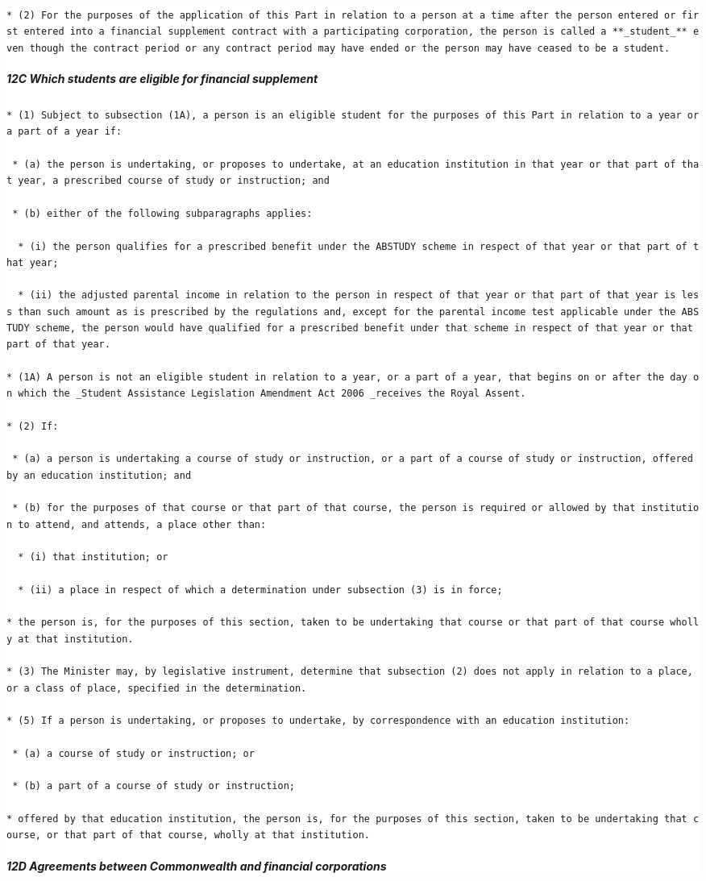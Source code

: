     * (2) For the purposes of the application of this Part in relation to a person at a time after the person entered or first entered into a financial supplement contract with a participating corporation, the person is called a **_student_** even though the contract period or any contract period may have ended or the person may have ceased to be a student.

##### 12C  Which students are eligible for financial supplement

    * (1) Subject to subsection (1A), a person is an eligible student for the purposes of this Part in relation to a year or a part of a year if:

     * (a) the person is undertaking, or proposes to undertake, at an education institution in that year or that part of that year, a prescribed course of study or instruction; and

     * (b) either of the following subparagraphs applies:

      * (i) the person qualifies for a prescribed benefit under the ABSTUDY scheme in respect of that year or that part of that year;

      * (ii) the adjusted parental income in relation to the person in respect of that year or that part of that year is less than such amount as is prescribed by the regulations and, except for the parental income test applicable under the ABSTUDY scheme, the person would have qualified for a prescribed benefit under that scheme in respect of that year or that part of that year.

    * (1A) A person is not an eligible student in relation to a year, or a part of a year, that begins on or after the day on which the _Student Assistance Legislation Amendment Act 2006 _receives the Royal Assent.

    * (2) If:

     * (a) a person is undertaking a course of study or instruction, or a part of a course of study or instruction, offered by an education institution; and

     * (b) for the purposes of that course or that part of that course, the person is required or allowed by that institution to attend, and attends, a place other than:

      * (i) that institution; or

      * (ii) a place in respect of which a determination under subsection (3) is in force;

    * the person is, for the purposes of this section, taken to be undertaking that course or that part of that course wholly at that institution.

    * (3) The Minister may, by legislative instrument, determine that subsection (2) does not apply in relation to a place, or a class of place, specified in the determination.

    * (5) If a person is undertaking, or proposes to undertake, by correspondence with an education institution:

     * (a) a course of study or instruction; or

     * (b) a part of a course of study or instruction;

    * offered by that education institution, the person is, for the purposes of this section, taken to be undertaking that course, or that part of that course, wholly at that institution.

##### 12D  Agreements between Commonwealth and financial corporations
